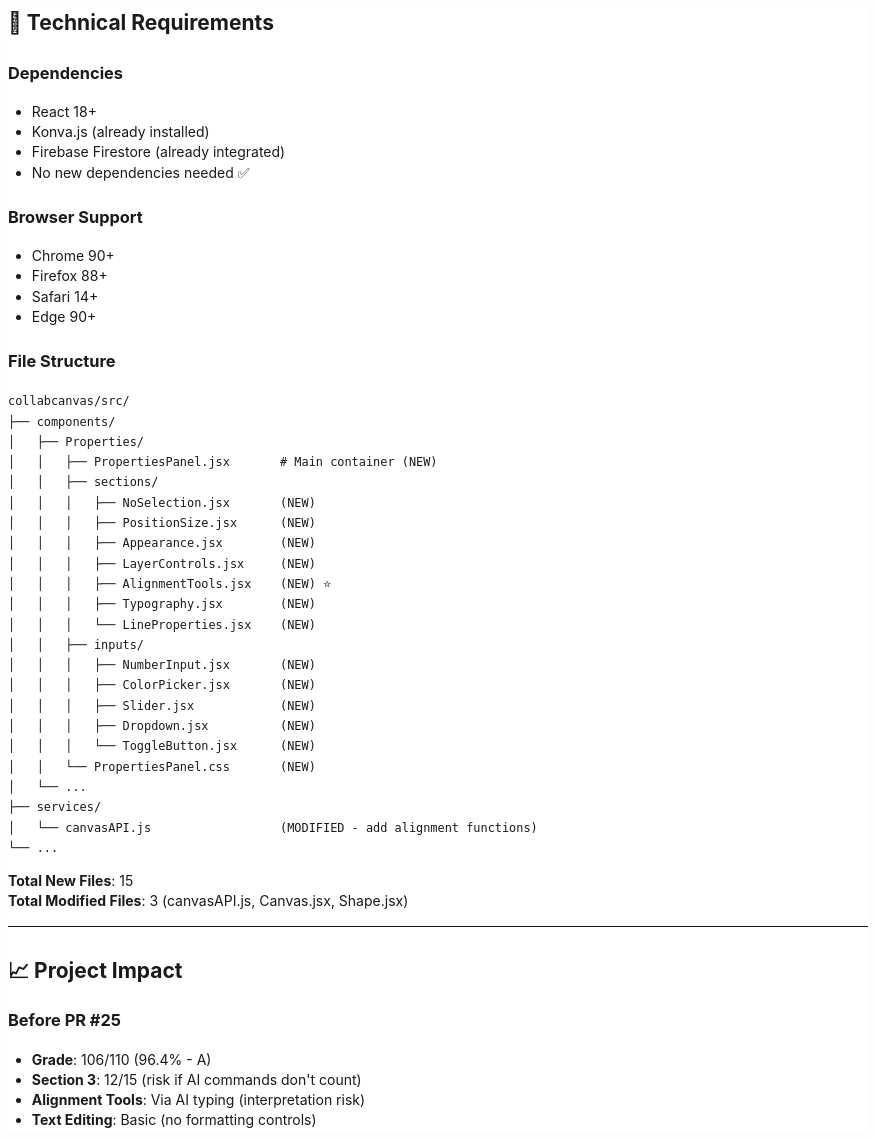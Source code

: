 ## 🔧 Technical Requirements

### Dependencies
- React 18+
- Konva.js (already installed)
- Firebase Firestore (already integrated)
- No new dependencies needed ✅

### Browser Support
- Chrome 90+
- Firefox 88+
- Safari 14+
- Edge 90+

### File Structure
```
collabcanvas/src/
├── components/
│   ├── Properties/
│   │   ├── PropertiesPanel.jsx       # Main container (NEW)
│   │   ├── sections/
│   │   │   ├── NoSelection.jsx       (NEW)
│   │   │   ├── PositionSize.jsx      (NEW)
│   │   │   ├── Appearance.jsx        (NEW)
│   │   │   ├── LayerControls.jsx     (NEW)
│   │   │   ├── AlignmentTools.jsx    (NEW) ⭐
│   │   │   ├── Typography.jsx        (NEW)
│   │   │   └── LineProperties.jsx    (NEW)
│   │   ├── inputs/
│   │   │   ├── NumberInput.jsx       (NEW)
│   │   │   ├── ColorPicker.jsx       (NEW)
│   │   │   ├── Slider.jsx            (NEW)
│   │   │   ├── Dropdown.jsx          (NEW)
│   │   │   └── ToggleButton.jsx      (NEW)
│   │   └── PropertiesPanel.css       (NEW)
│   └── ...
├── services/
│   └── canvasAPI.js                  (MODIFIED - add alignment functions)
└── ...
```

**Total New Files**: 15  
**Total Modified Files**: 3 (canvasAPI.js, Canvas.jsx, Shape.jsx)

---

## 📈 Project Impact

### Before PR #25
- **Grade**: 106/110 (96.4% - A)
- **Section 3**: 12/15 (risk if AI commands don't count)
- **Alignment Tools**: Via AI typing (interpretation risk)
- **Text Editing**: Basic (no formatting controls)
